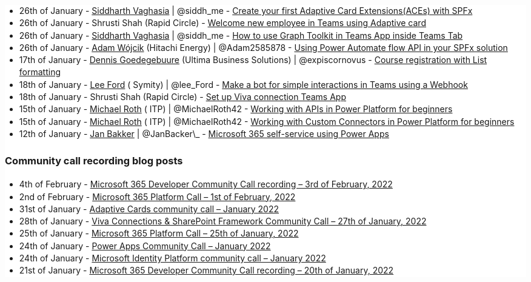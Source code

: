 *   26th of January - [Siddharth Vaghasia](https://eur02.safelinks.protection.outlook.com/?url=https%3A%2F%2Ftwitter.com%2Fsiddh_me&data=04%7C01%7Cpaul.bullock%40capacreative.co.uk%7Cded5095f78c94e8e490f08d9c3f53240%7Cb65b38dfdc4640ca92b9547172742753%7C0%7C0%7C637756280142587034%7CUnknown%7CTWFpbGZsb3d8eyJWIjoiMC4wLjAwMDAiLCJQIjoiV2luMzIiLCJBTiI6Ik1haWwiLCJXVCI6Mn0%3D%7C3000&sdata=hlXHhZHoQxrQZgvNIA8XYPDm04JPSfupE5%2FFZxG47Sw%3D&reserved=0) | @siddh\_me - [Create your first Adaptive Card Extensions(ACEs) with SPFx](https://techcommunity.microsoft.com/t5/microsoft-365-pnp-blog/create-your-first-adaptive-card-extensions-aces-with-spfx/ba-p/3071038)
*   26th of January - Shrusti Shah (Rapid Circle) - [Welcome new employee in Teams using Adaptive card](https://techcommunity.microsoft.com/t5/microsoft-365-pnp-blog/welcome-new-employee-in-teams-using-adaptive-card/ba-p/3067069)
*   26th of January - [Siddharth Vaghasia](https://eur02.safelinks.protection.outlook.com/?url=https%3A%2F%2Ftwitter.com%2Fsiddh_me&data=04%7C01%7Cpaul.bullock%40capacreative.co.uk%7Cded5095f78c94e8e490f08d9c3f53240%7Cb65b38dfdc4640ca92b9547172742753%7C0%7C0%7C637756280142587034%7CUnknown%7CTWFpbGZsb3d8eyJWIjoiMC4wLjAwMDAiLCJQIjoiV2luMzIiLCJBTiI6Ik1haWwiLCJXVCI6Mn0%3D%7C3000&sdata=hlXHhZHoQxrQZgvNIA8XYPDm04JPSfupE5%2FFZxG47Sw%3D&reserved=0) | @siddh\_me - [How to use Graph Toolkit in Teams App inside Teams Tab](https://techcommunity.microsoft.com/t5/microsoft-365-pnp-blog/how-to-use-graph-toolkit-in-teams-app-inside-teams-tab/ba-p/3070964)
*   26th of January - [Adam Wójcik](https://twitter.com/Adam25858782) (Hitachi Energy) | @Adam2585878 - [Using Power Automate flow API in your SPFx solution](https://techcommunity.microsoft.com/t5/microsoft-365-pnp-blog/using-power-automate-flow-api-in-your-spfx-solution/ba-p/3071801)
*   17th of January - [Dennis Goedegebuure](https://twitter.com/expiscornovus) (Ultima Business Solutions) | @expiscornovus - [Course registration with List formatting](https://techcommunity.microsoft.com/t5/microsoft-365-pnp-blog/course-registration-with-list-formatting/ba-p/3063652)
*   18th of January - [Lee Ford](https://twitter.com/lee_ford) ( Symity) | @lee\_Ford - [Make a bot for simple interactions in Teams using a Webhook](https://techcommunity.microsoft.com/t5/microsoft-365-pnp-blog/make-a-bot-for-simple-interactions-in-teams-using-a-webhook/ba-p/3064378)
*   18th of January - Shrusti Shah (Rapid Circle) - [Set up Viva connection Teams App](https://techcommunity.microsoft.com/t5/microsoft-365-pnp-blog/quickly-set-up-viva-connections-app-in-microsoft-teams-using/ba-p/3064444)
*   15th of January - [Michael Roth](https://twitter.com/michaelroth42) ( ITP) | @MichaelRoth42 - [Working with APIs in Power Platform for beginners](https://techcommunity.microsoft.com/t5/microsoft-365-pnp-blog/working-with-apis-in-power-platform-for-beginners/ba-p/3062520)
*   15th of January - [Michael Roth](https://twitter.com/michaelroth42) ( ITP) | @MichaelRoth42 - [Working with Custom Connectors in Power Platform for beginners](https://techcommunity.microsoft.com/t5/microsoft-365-pnp-blog/working-with-custom-connectors-in-power-platform-for-beginners/ba-p/3062538)
*   12th of January - [Jan Bakker](https://twitter.com/janbakker_) | @JanBacker\_ - [Microsoft 365 self-service using Power Apps](https://techcommunity.microsoft.com/t5/microsoft-365-pnp-blog/microsoft-365-self-service-using-power-apps/ba-p/3056109)

### Community call recording blog posts

*   4th of February - [Microsoft 365 Developer Community Call recording – 3rd of February, 2022](https://techcommunity.microsoft.com/t5/microsoft-365-pnp-blog/microsoft-365-developer-community-call-recording-3rd-of-february/ba-p/3111696)
*   2nd of February - [Microsoft 365 Platform Call – 1st of February, 2022](https://techcommunity.microsoft.com/t5/microsoft-365-pnp-blog/microsoft-365-platform-call-1st-of-february-2022/ba-p/3100174)
*   31st of January - [Adaptive Cards community call – January 2022](https://techcommunity.microsoft.com/t5/microsoft-365-pnp-blog/adaptive-cards-community-call-january-2022/ba-p/3065008)
*   28th of January - [Viva Connections & SharePoint Framework Community Call – 27th of January, 2022](https://techcommunity.microsoft.com/t5/microsoft-365-pnp-blog/viva-connections-amp-sharepoint-framework-community-call-27th-of/ba-p/3074002)
*   25th of January - [Microsoft 365 Platform Call – 25th of January, 2022](https://techcommunity.microsoft.com/t5/microsoft-365-pnp-blog/microsoft-365-platform-call-25th-of-january-2022/ba-p/3071586)
*   24th of January - [Power Apps Community Call – January 2022](https://techcommunity.microsoft.com/t5/microsoft-365-pnp-blog/power-apps-community-call-january-2022/ba-p/3066094)
*   24th of January - [Microsoft Identity Platform community call – January 2022](https://techcommunity.microsoft.com/t5/microsoft-365-pnp-blog/microsoft-identity-platform-community-call-january-2022/ba-p/3068862)
*   21st of January - [Microsoft 365 Developer Community Call recording – 20th of January, 2022](https://techcommunity.microsoft.com/t5/microsoft-365-pnp-blog/microsoft-365-developer-community-call-recording-20th-of-january/ba-p/3067222)